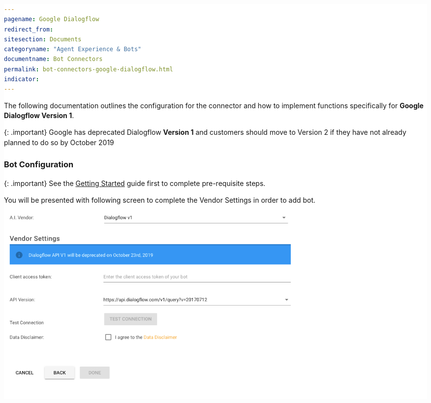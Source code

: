 ```yaml
---
pagename: Google Dialogflow
redirect_from:
sitesection: Documents
categoryname: "Agent Experience & Bots"
documentname: Bot Connectors
permalink: bot-connectors-google-dialogflow.html
indicator:
---
```


The following documentation outlines the configuration for the connector and how to implement functions specifically for **Google Dialogflow Version 1**.

{: .important}
Google has deprecated Dialogflow **Version 1** and customers should move to Version 2 if they have not already planned to do so by October 2019

### Bot Configuration

{: .important}
See the [Getting Started](bot-connectors-getting-started.html) guide first to complete pre-requisite steps.

You will be presented with following screen to complete the Vendor Settings in order to add bot.

<img class="fancyimage" style="width:600px" src="img/dialogflow/vendor.png">
